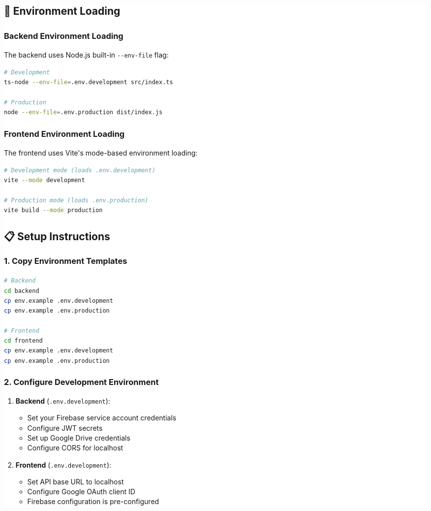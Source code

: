 ## 🔄 Environment Loading

### Backend Environment Loading

The backend uses Node.js built-in `--env-file` flag:

```bash
# Development
ts-node --env-file=.env.development src/index.ts

# Production
node --env-file=.env.production dist/index.js
```

### Frontend Environment Loading

The frontend uses Vite's mode-based environment loading:

```bash
# Development mode (loads .env.development)
vite --mode development

# Production mode (loads .env.production)
vite build --mode production
```

## 📋 Setup Instructions

### 1. Copy Environment Templates

```bash
# Backend
cd backend
cp env.example .env.development
cp env.example .env.production

# Frontend
cd frontend
cp env.example .env.development
cp env.example .env.production
```

### 2. Configure Development Environment

1. **Backend** (`.env.development`):
   - Set your Firebase service account credentials
   - Configure JWT secrets
   - Set up Google Drive credentials
   - Configure CORS for localhost

2. **Frontend** (`.env.development`):
   - Set API base URL to localhost
   - Configure Google OAuth client ID
   - Firebase configuration is pre-configured
